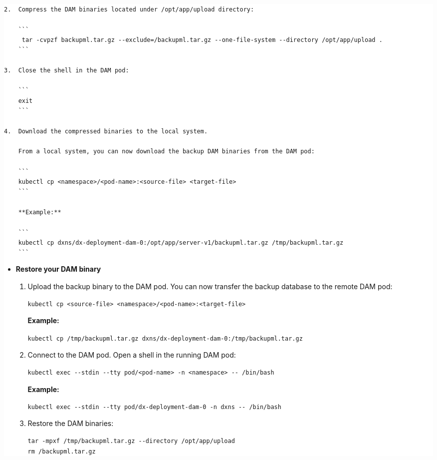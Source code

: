     2.  Compress the DAM binaries located under /opt/app/upload directory:

        ```
         tar -cvpzf backupml.tar.gz --exclude=/backupml.tar.gz --one-file-system --directory /opt/app/upload .
        ```

    3.  Close the shell in the DAM pod:

        ```
        exit
        ```

    4.  Download the compressed binaries to the local system.

        From a local system, you can now download the backup DAM binaries from the DAM pod:

        ```
        kubectl cp <namespace>/<pod-name>:<source-file> <target-file>
        ```

        **Example:**

        ```
        kubectl cp dxns/dx-deployment-dam-0:/opt/app/server-v1/backupml.tar.gz /tmp/backupml.tar.gz
        ```


-   **Restore your DAM binary**

    1.  Upload the backup binary to the DAM pod. You can now transfer the backup database to the remote DAM pod:

        ```
        kubectl cp <source-file> <namespace>/<pod-name>:<target-file>
        ```

        **Example:**

        ```
        kubectl cp /tmp/backupml.tar.gz dxns/dx-deployment-dam-0:/tmp/backupml.tar.gz
        ```

    2.  Connect to the DAM pod. Open a shell in the running DAM pod:

        ```
        kubectl exec --stdin --tty pod/<pod-name> -n <namespace> -- /bin/bash
        ```

        **Example:**

        ```
        kubectl exec --stdin --tty pod/dx-deployment-dam-0 -n dxns -- /bin/bash
        ```

    3.  Restore the DAM binaries:

        ```
        tar -mpxf /tmp/backupml.tar.gz --directory /opt/app/upload
        rm /backupml.tar.gz
        ```
